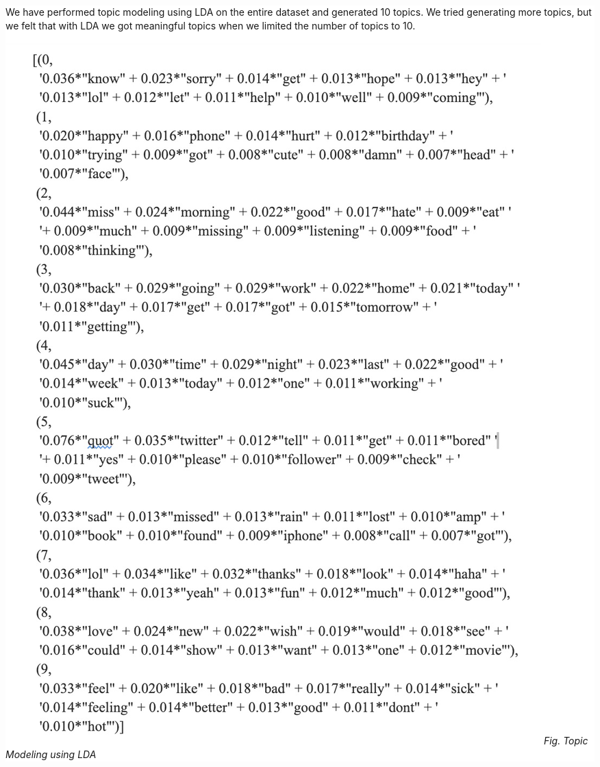 We have performed topic modeling using LDA on the entire dataset and generated 10 topics. We tried generating more
topics, but we felt that with LDA we got meaningful topics when we limited the number of topics to 10.

![Topic Modeling using LDA](images/lda.png)
*Fig. Topic Modeling using LDA*
